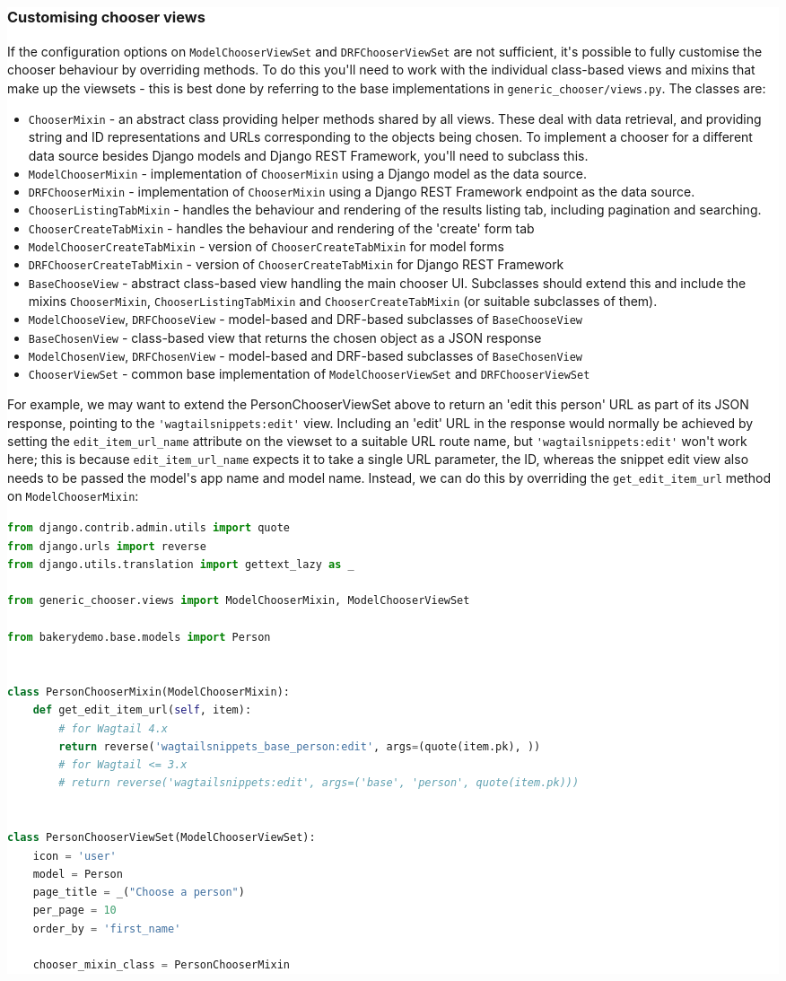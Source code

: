 ### Customising chooser views

If the configuration options on `ModelChooserViewSet` and `DRFChooserViewSet` are not sufficient, it's possible to fully customise the chooser behaviour by overriding methods. To do this you'll need to work with the individual class-based views and mixins that make up the viewsets - this is best done by referring to the base implementations in `generic_chooser/views.py`. The classes are:

* `ChooserMixin` - an abstract class providing helper methods shared by all views. These deal with data retrieval, and providing string and ID representations and URLs corresponding to the objects being chosen. To implement a chooser for a different data source besides Django models and Django REST Framework, you'll need to subclass this.
* `ModelChooserMixin` - implementation of `ChooserMixin` using a Django model as the data source.
* `DRFChooserMixin` - implementation of `ChooserMixin` using a Django REST Framework endpoint as the data source.
* `ChooserListingTabMixin` - handles the behaviour and rendering of the results listing tab, including pagination and searching.
* `ChooserCreateTabMixin` - handles the behaviour and rendering of the 'create' form tab
* `ModelChooserCreateTabMixin` - version of `ChooserCreateTabMixin` for model forms
* `DRFChooserCreateTabMixin` - version of `ChooserCreateTabMixin` for Django REST Framework
* `BaseChooseView` - abstract class-based view handling the main chooser UI. Subclasses should extend this and include the mixins `ChooserMixin`, `ChooserListingTabMixin` and `ChooserCreateTabMixin` (or suitable subclasses of them).
* `ModelChooseView`, `DRFChooseView` - model-based and DRF-based subclasses of `BaseChooseView`
* `BaseChosenView` - class-based view that returns the chosen object as a JSON response
* `ModelChosenView`, `DRFChosenView` - model-based and DRF-based subclasses of `BaseChosenView`
* `ChooserViewSet` - common base implementation of `ModelChooserViewSet` and `DRFChooserViewSet`

For example, we may want to extend the PersonChooserViewSet above to return an 'edit this person' URL as part of its JSON response, pointing to the `'wagtailsnippets:edit'` view. Including an 'edit' URL in the response would normally be achieved by setting the `edit_item_url_name` attribute on the viewset to a suitable URL route name, but `'wagtailsnippets:edit'` won't work here; this is because `edit_item_url_name` expects it to take a single URL parameter, the ID, whereas the snippet edit view also needs to be passed the model's app name and model name. Instead, we can do this by overriding the `get_edit_item_url` method on `ModelChooserMixin`:

```python
from django.contrib.admin.utils import quote
from django.urls import reverse
from django.utils.translation import gettext_lazy as _

from generic_chooser.views import ModelChooserMixin, ModelChooserViewSet

from bakerydemo.base.models import Person


class PersonChooserMixin(ModelChooserMixin):
    def get_edit_item_url(self, item):
        # for Wagtail 4.x
        return reverse('wagtailsnippets_base_person:edit', args=(quote(item.pk), ))
        # for Wagtail <= 3.x
        # return reverse('wagtailsnippets:edit', args=('base', 'person', quote(item.pk)))


class PersonChooserViewSet(ModelChooserViewSet):
    icon = 'user'
    model = Person
    page_title = _("Choose a person")
    per_page = 10
    order_by = 'first_name'

    chooser_mixin_class = PersonChooserMixin
```
